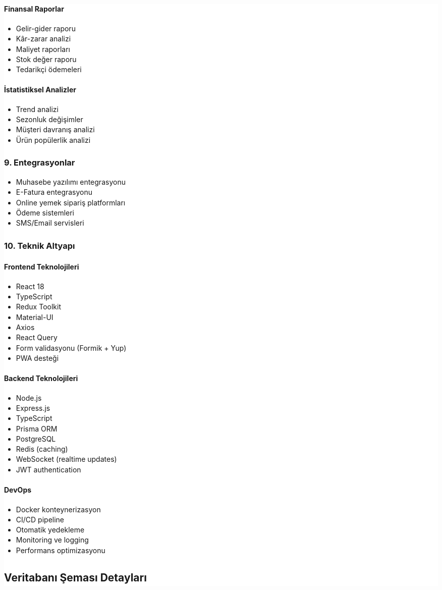 #### Finansal Raporlar
- Gelir-gider raporu
- Kâr-zarar analizi
- Maliyet raporları
- Stok değer raporu
- Tedarikçi ödemeleri

#### İstatistiksel Analizler
- Trend analizi
- Sezonluk değişimler
- Müşteri davranış analizi
- Ürün popülerlik analizi

### 9. Entegrasyonlar
- Muhasebe yazılımı entegrasyonu
- E-Fatura entegrasyonu
- Online yemek sipariş platformları
- Ödeme sistemleri
- SMS/Email servisleri

### 10. Teknik Altyapı
#### Frontend Teknolojileri
- React 18
- TypeScript
- Redux Toolkit
- Material-UI
- Axios
- React Query
- Form validasyonu (Formik + Yup)
- PWA desteği

#### Backend Teknolojileri
- Node.js
- Express.js
- TypeScript
- Prisma ORM
- PostgreSQL
- Redis (caching)
- WebSocket (realtime updates)
- JWT authentication

#### DevOps
- Docker konteynerizasyon
- CI/CD pipeline
- Otomatik yedekleme
- Monitoring ve logging
- Performans optimizasyonu

## Veritabanı Şeması Detayları
